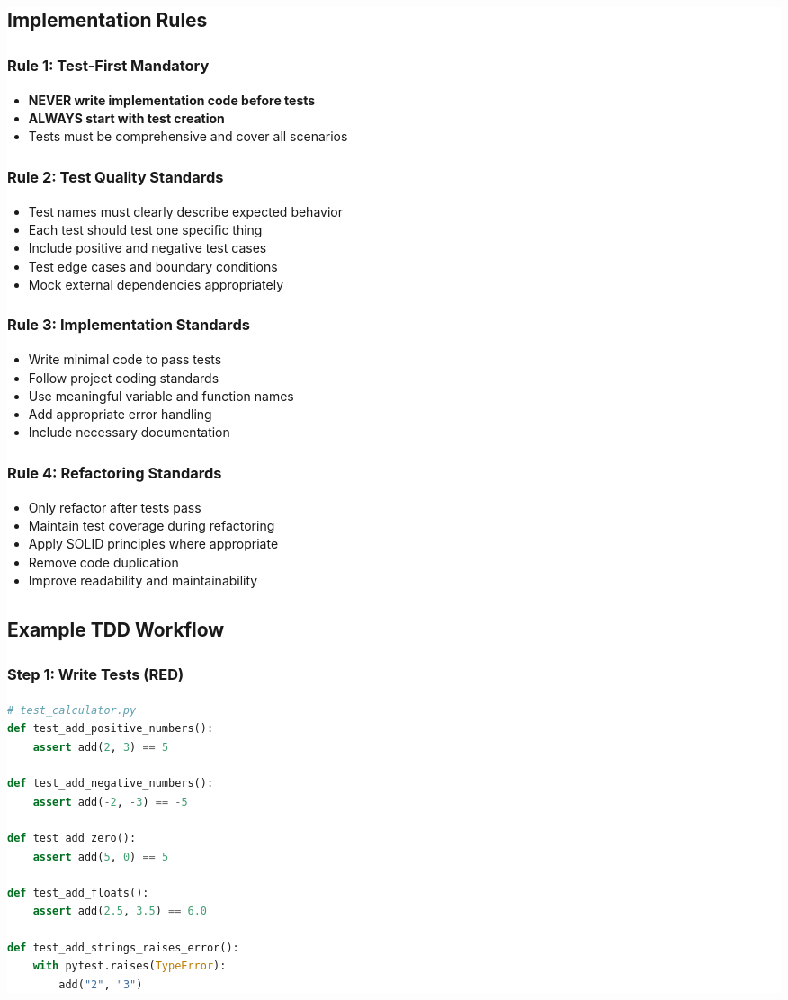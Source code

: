 ## Implementation Rules

### Rule 1: Test-First Mandatory
- **NEVER write implementation code before tests**
- **ALWAYS start with test creation**
- Tests must be comprehensive and cover all scenarios

### Rule 2: Test Quality Standards
- Test names must clearly describe expected behavior
- Each test should test one specific thing
- Include positive and negative test cases
- Test edge cases and boundary conditions
- Mock external dependencies appropriately

### Rule 3: Implementation Standards
- Write minimal code to pass tests
- Follow project coding standards
- Use meaningful variable and function names
- Add appropriate error handling
- Include necessary documentation

### Rule 4: Refactoring Standards
- Only refactor after tests pass
- Maintain test coverage during refactoring
- Apply SOLID principles where appropriate
- Remove code duplication
- Improve readability and maintainability

## Example TDD Workflow

### Step 1: Write Tests (RED)
```python
# test_calculator.py
def test_add_positive_numbers():
    assert add(2, 3) == 5

def test_add_negative_numbers():
    assert add(-2, -3) == -5

def test_add_zero():
    assert add(5, 0) == 5

def test_add_floats():
    assert add(2.5, 3.5) == 6.0

def test_add_strings_raises_error():
    with pytest.raises(TypeError):
        add("2", "3")
```
